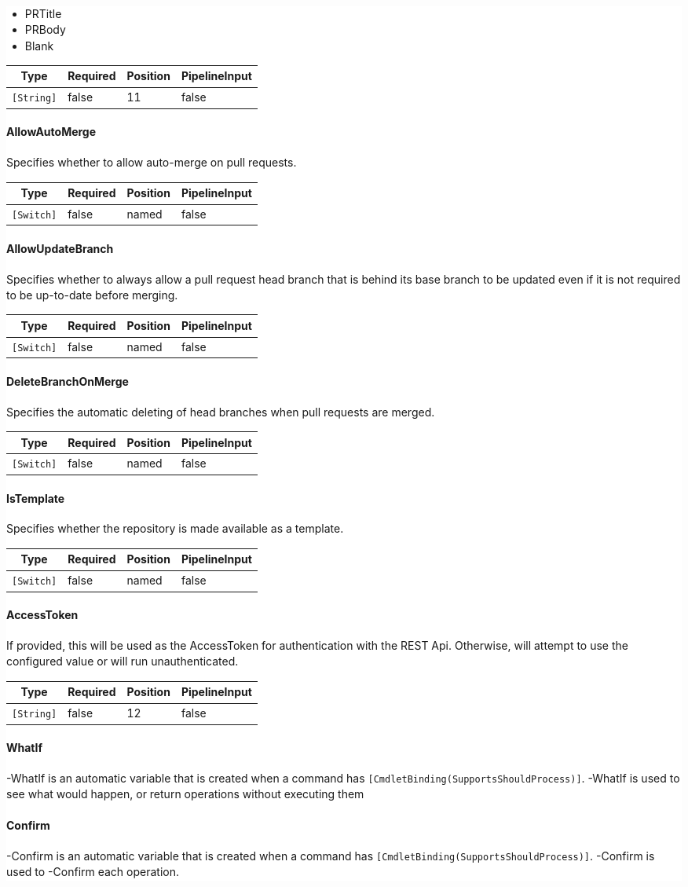 * PRTitle
* PRBody
* Blank

|Type      |Required|Position|PipelineInput|
|----------|--------|--------|-------------|
|`[String]`|false   |11      |false        |

#### **AllowAutoMerge**
Specifies whether to allow auto-merge on pull requests.

|Type      |Required|Position|PipelineInput|
|----------|--------|--------|-------------|
|`[Switch]`|false   |named   |false        |

#### **AllowUpdateBranch**
Specifies whether to always allow a pull request head branch that is behind its base branch
to be updated even if it is not required to be up-to-date before merging.

|Type      |Required|Position|PipelineInput|
|----------|--------|--------|-------------|
|`[Switch]`|false   |named   |false        |

#### **DeleteBranchOnMerge**
Specifies the automatic deleting of head branches when pull requests are merged.

|Type      |Required|Position|PipelineInput|
|----------|--------|--------|-------------|
|`[Switch]`|false   |named   |false        |

#### **IsTemplate**
Specifies whether the repository is made available as a template.

|Type      |Required|Position|PipelineInput|
|----------|--------|--------|-------------|
|`[Switch]`|false   |named   |false        |

#### **AccessToken**
If provided, this will be used as the AccessToken for authentication with the
REST Api.  Otherwise, will attempt to use the configured value or will run unauthenticated.

|Type      |Required|Position|PipelineInput|
|----------|--------|--------|-------------|
|`[String]`|false   |12      |false        |

#### **WhatIf**
-WhatIf is an automatic variable that is created when a command has ```[CmdletBinding(SupportsShouldProcess)]```.
-WhatIf is used to see what would happen, or return operations without executing them
#### **Confirm**
-Confirm is an automatic variable that is created when a command has ```[CmdletBinding(SupportsShouldProcess)]```.
-Confirm is used to -Confirm each operation.
